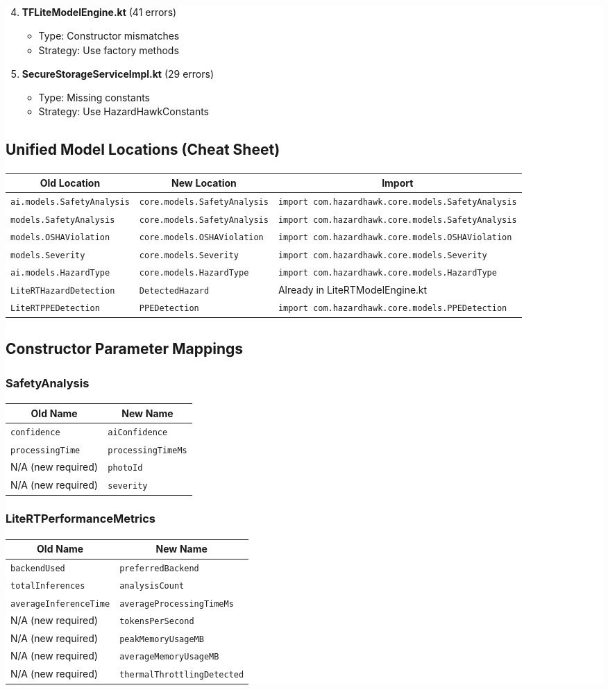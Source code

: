 4. **TFLiteModelEngine.kt** (41 errors)
   - Type: Constructor mismatches
   - Strategy: Use factory methods

5. **SecureStorageServiceImpl.kt** (29 errors)
   - Type: Missing constants
   - Strategy: Use HazardHawkConstants

## Unified Model Locations (Cheat Sheet)

| Old Location | New Location | Import |
|-------------|--------------|--------|
| `ai.models.SafetyAnalysis` | `core.models.SafetyAnalysis` | `import com.hazardhawk.core.models.SafetyAnalysis` |
| `models.SafetyAnalysis` | `core.models.SafetyAnalysis` | `import com.hazardhawk.core.models.SafetyAnalysis` |
| `models.OSHAViolation` | `core.models.OSHAViolation` | `import com.hazardhawk.core.models.OSHAViolation` |
| `models.Severity` | `core.models.Severity` | `import com.hazardhawk.core.models.Severity` |
| `ai.models.HazardType` | `core.models.HazardType` | `import com.hazardhawk.core.models.HazardType` |
| `LiteRTHazardDetection` | `DetectedHazard` | Already in LiteRTModelEngine.kt |
| `LiteRTPPEDetection` | `PPEDetection` | `import com.hazardhawk.core.models.PPEDetection` |

## Constructor Parameter Mappings

### SafetyAnalysis
| Old Name | New Name |
|----------|----------|
| `confidence` | `aiConfidence` |
| `processingTime` | `processingTimeMs` |
| N/A (new required) | `photoId` |
| N/A (new required) | `severity` |

### LiteRTPerformanceMetrics
| Old Name | New Name |
|----------|----------|
| `backendUsed` | `preferredBackend` |
| `totalInferences` | `analysisCount` |
| `averageInferenceTime` | `averageProcessingTimeMs` |
| N/A (new required) | `tokensPerSecond` |
| N/A (new required) | `peakMemoryUsageMB` |
| N/A (new required) | `averageMemoryUsageMB` |
| N/A (new required) | `thermalThrottlingDetected` |
